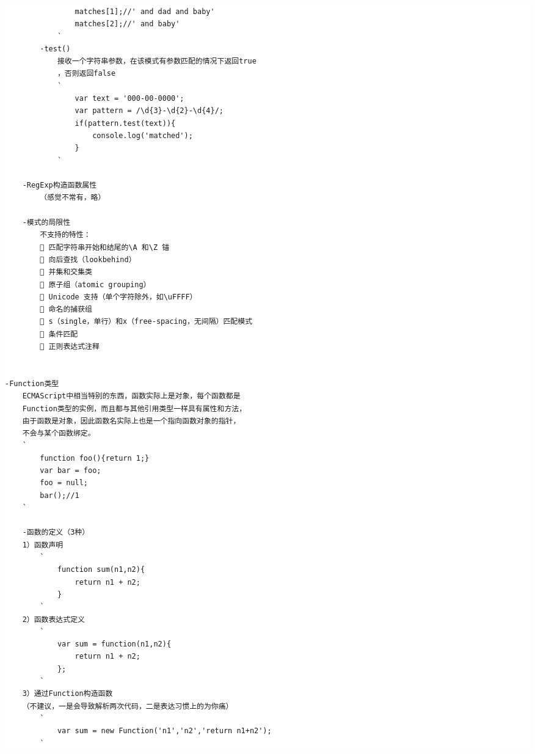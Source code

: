 					matches[1];//' and dad and baby'
					matches[2];//' and baby'
				`
			·test()
				接收一个字符串参数，在该模式有参数匹配的情况下返回true
				，否则返回false
				`
					var text = '000-00-0000';
					var pattern = /\d{3}-\d{2}-\d{4}/;
					if(pattern.test(text)){
						console.log('matched');
					}
				`

		-RegExp构造函数属性
			（感觉不常有，略）

		-模式的局限性
			不支持的特性：
			 匹配字符串开始和结尾的\A 和\Z 锚
			 向后查找（lookbehind）
			 并集和交集类
			 原子组（atomic grouping）
			 Unicode 支持（单个字符除外，如\uFFFF）
			 命名的捕获组
			 s（single，单行）和x（free-spacing，无间隔）匹配模式
			 条件匹配
			 正则表达式注释


	-Function类型
		ECMAScript中相当特别的东西，函数实际上是对象，每个函数都是
		Function类型的实例，而且都与其他引用类型一样具有属性和方法，
		由于函数是对象，因此函数名实际上也是一个指向函数对象的指针，
		不会与某个函数绑定。
		`
			function foo(){return 1;}
			var bar = foo;
			foo = null;
			bar();//1
		`

		-函数的定义（3种）
		1）函数声明
			`
				function sum(n1,n2){
					return n1 + n2;
				}
			`
		2）函数表达式定义
			`
				var sum = function(n1,n2){
					return n1 + n2;
				};
			`
		3）通过Function构造函数
		（不建议，一是会导致解析两次代码，二是表达习惯上的为你痛）
			`
				var sum = new Function('n1','n2','return n1+n2');
			`
